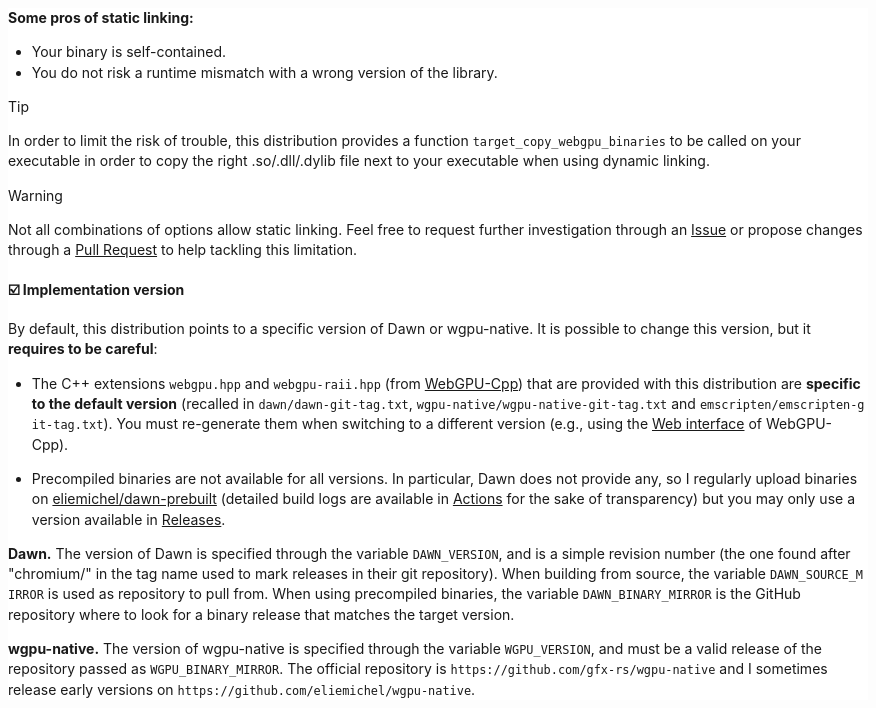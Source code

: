 **Some pros of static linking:**

- Your binary is self-contained.
- You do not risk a runtime mismatch with a wrong version of the library.

> [!TIP]
> In order to limit the risk of trouble, this distribution provides a function `target_copy_webgpu_binaries` to be called on your executable in order to copy the right .so/.dll/.dylib file next to your executable when using dynamic linking.

> [!WARNING]
> Not all combinations of options allow static linking. Feel free to request further investigation through an [Issue](https://github.com/eliemichel/WebGPU-distribution/issues) or propose changes through a [Pull Request](https://github.com/eliemichel/WebGPU-distribution/pulls) to help tackling this limitation.

#### ☑️ Implementation version <a name="implementation-version"></a>

By default, this distribution points to a specific version of Dawn or wgpu-native. It is possible to change this version, but it **requires to be careful**:

- The C++ extensions `webgpu.hpp` and `webgpu-raii.hpp` (from [WebGPU-Cpp](https://github.com/eliemichel/WebGPU-Cpp)) that are provided with this distribution are **specific to the default version** (recalled in `dawn/dawn-git-tag.txt`, `wgpu-native/wgpu-native-git-tag.txt` and `emscripten/emscripten-git-tag.txt`). You must re-generate them when switching to a different version (e.g., using the [Web interface](https://eliemichel.github.io/WebGPU-Cpp) of WebGPU-Cpp).

- Precompiled binaries are not available for all versions. In particular, Dawn does not provide any, so I regularly upload binaries on [eliemichel/dawn-prebuilt](https://github.com/eliemichel/dawn-prebuilt) (detailed build logs are available in [Actions](https://github.com/eliemichel/dawn-prebuilt/actions/workflows/ci.yml) for the sake of transparency) but you may only use a version available in [Releases](https://github.com/eliemichel/dawn-prebuilt/releases).

**Dawn.** The version of Dawn is specified through the variable `DAWN_VERSION`, and is a simple revision number (the one found after "chromium/" in the tag name used to mark releases in their git repository). When building from source, the variable `DAWN_SOURCE_MIRROR` is used as repository to pull from. When using precompiled binaries, the variable `DAWN_BINARY_MIRROR` is the GitHub repository where to look for a binary release that matches the target version.

**wgpu-native.** The version of wgpu-native is specified through the variable `WGPU_VERSION`, and must be a valid release of the repository passed as `WGPU_BINARY_MIRROR`. The official repository is `https://github.com/gfx-rs/wgpu-native` and I sometimes release early versions on `https://github.com/eliemichel/wgpu-native`.
